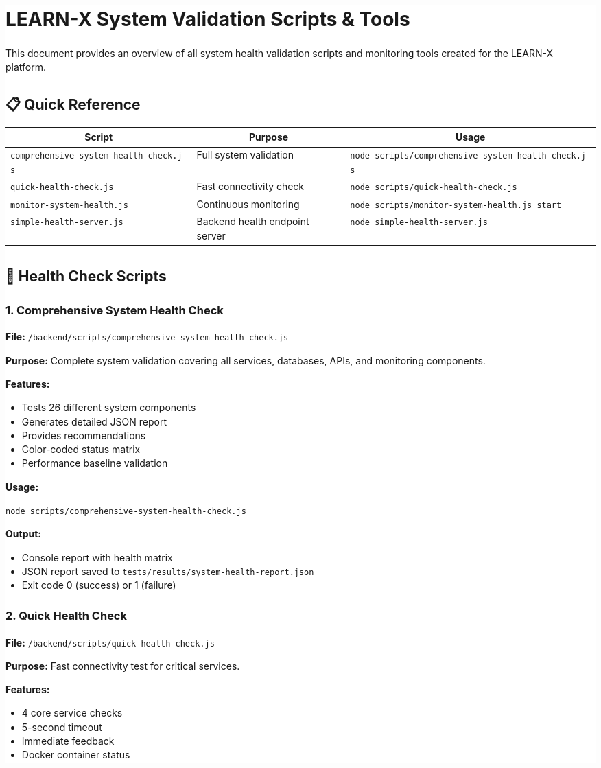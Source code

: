 # LEARN-X System Validation Scripts & Tools

This document provides an overview of all system health validation scripts and monitoring tools created for the LEARN-X platform.

## 📋 Quick Reference

| Script | Purpose | Usage |
|--------|---------|-------|
| `comprehensive-system-health-check.js` | Full system validation | `node scripts/comprehensive-system-health-check.js` |
| `quick-health-check.js` | Fast connectivity check | `node scripts/quick-health-check.js` |
| `monitor-system-health.js` | Continuous monitoring | `node scripts/monitor-system-health.js start` |
| `simple-health-server.js` | Backend health endpoint server | `node simple-health-server.js` |

## 🔧 Health Check Scripts

### 1. Comprehensive System Health Check
**File:** `/backend/scripts/comprehensive-system-health-check.js`

**Purpose:** Complete system validation covering all services, databases, APIs, and monitoring components.

**Features:**
- Tests 26 different system components
- Generates detailed JSON report
- Provides recommendations
- Color-coded status matrix
- Performance baseline validation

**Usage:**
```bash
node scripts/comprehensive-system-health-check.js
```

**Output:**
- Console report with health matrix
- JSON report saved to `tests/results/system-health-report.json`
- Exit code 0 (success) or 1 (failure)

### 2. Quick Health Check
**File:** `/backend/scripts/quick-health-check.js`

**Purpose:** Fast connectivity test for critical services.

**Features:**
- 4 core service checks
- 5-second timeout
- Immediate feedback
- Docker container status
